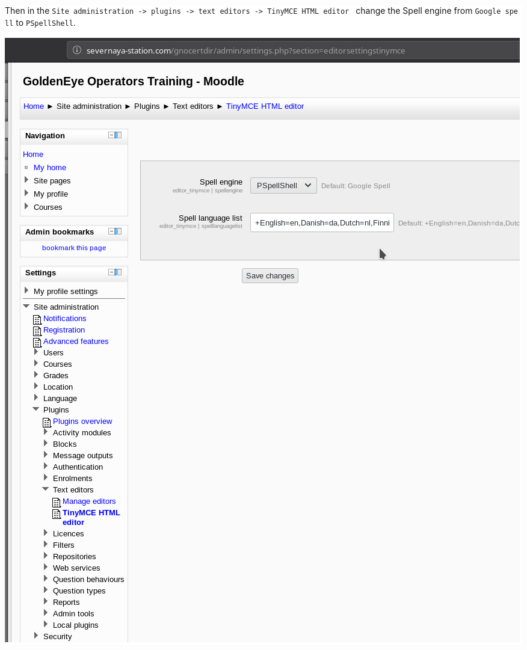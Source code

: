 Then in the `Site administration -> plugins -> text editors -> TinyMCE HTML editor ` change the Spell engine from `Google spell` to `PSpellShell`.

![](images/eye/plugin.png)
